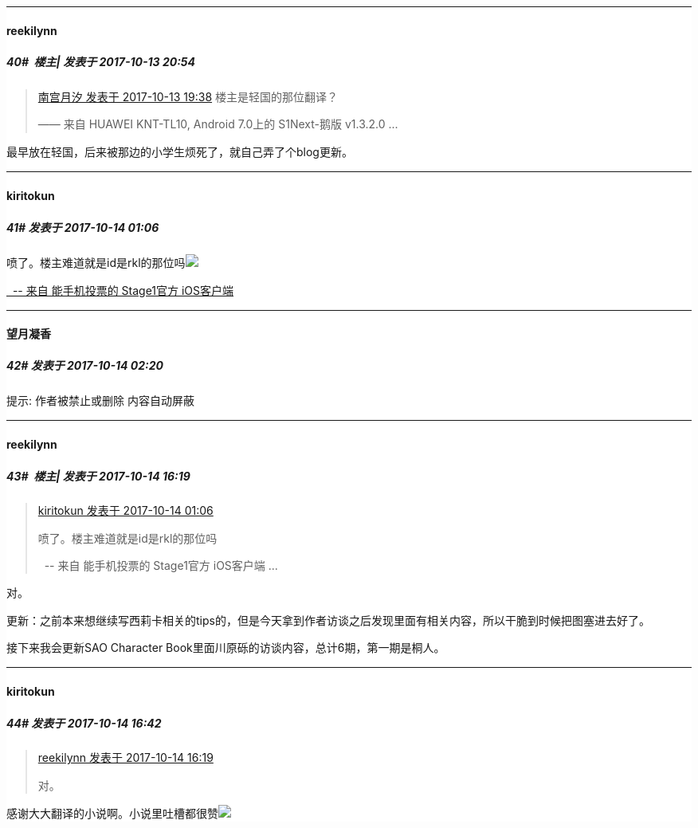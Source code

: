 *****

####  reekilynn  
##### 40#         楼主| 发表于 2017-10-13 20:54

<blockquote><a href="httphttps://bbs.saraba1st.com/2b/forum.php?mod=redirect&amp;goto=findpost&amp;pid=37477909&amp;ptid=1551439" target="_blank">南宫月汐 发表于 2017-10-13 19:38</a>
楼主是轻国的那位翻译？

—— 来自 HUAWEI KNT-TL10, Android 7.0上的 S1Next-鹅版 v1.3.2.0 ...</blockquote>
最早放在轻国，后来被那边的小学生烦死了，就自己弄了个blog更新。

*****

####  kiritokun  
##### 41#       发表于 2017-10-14 01:06

喷了。楼主难道就是id是rkl的那位吗<img src="https://static.saraba1st.com/image/smiley/face2017/001.png" referrerpolicy="no-referrer">

[  -- 来自 能手机投票的 Stage1官方 iOS客户端](https://itunes.apple.com/fi/app/saraba1st/id1221237470?mt=8)

*****

####  望月凝香  
##### 42#       发表于 2017-10-14 02:20

提示: 作者被禁止或删除 内容自动屏蔽

*****

####  reekilynn  
##### 43#         楼主| 发表于 2017-10-14 16:19

<blockquote><a href="httphttps://bbs.saraba1st.com/2b/forum.php?mod=redirect&amp;goto=findpost&amp;pid=37480278&amp;ptid=1551439" target="_blank">kiritokun 发表于 2017-10-14 01:06</a>

喷了。楼主难道就是id是rkl的那位吗

  -- 来自 能手机投票的 Stage1官方 iOS客户端 ...</blockquote>
对。

更新：之前本来想继续写西莉卡相关的tips的，但是今天拿到作者访谈之后发现里面有相关内容，所以干脆到时候把图塞进去好了。

接下来我会更新SAO Character Book里面川原砾的访谈内容，总计6期，第一期是桐人。

*****

####  kiritokun  
##### 44#       发表于 2017-10-14 16:42

<blockquote><a href="httphttps://bbs.saraba1st.com/2b/forum.php?mod=redirect&amp;goto=findpost&amp;pid=37484877&amp;ptid=1551439" target="_blank">reekilynn 发表于 2017-10-14 16:19</a>

对。</blockquote>
感谢大大翻译的小说啊。小说里吐槽都很赞<img src="https://static.saraba1st.com/image/smiley/face2017/033.png" referrerpolicy="no-referrer">
